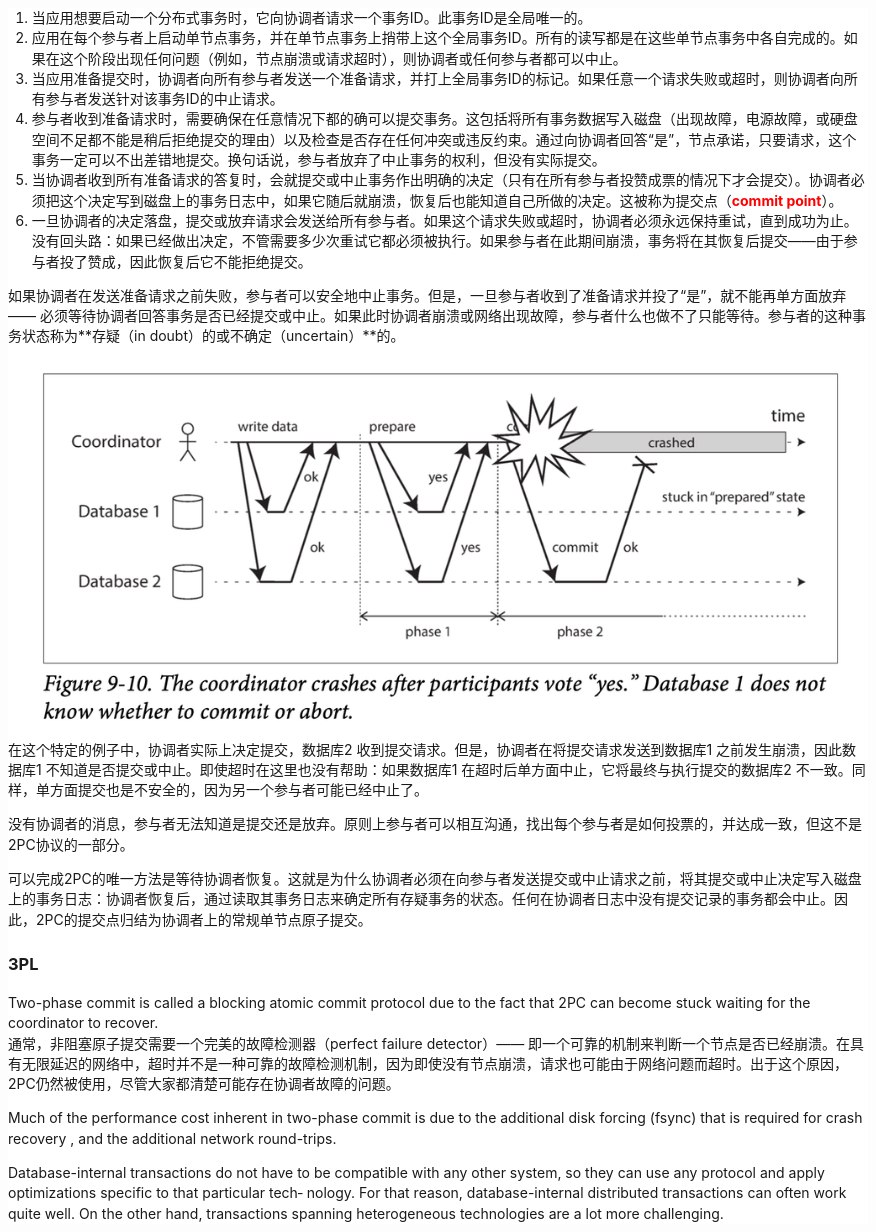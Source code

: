 1. 当应用想要启动一个分布式事务时，它向协调者请求一个事务ID。此事务ID是全局唯一的。
2. 应用在每个参与者上启动单节点事务，并在单节点事务上捎带上这个全局事务ID。所有的读写都是在这些单节点事务中各自完成的。如果在这个阶段出现任何问题（例如，节点崩溃或请求超时），则协调者或任何参与者都可以中止。
3. 当应用准备提交时，协调者向所有参与者发送一个准备请求，并打上全局事务ID的标记。如果任意一个请求失败或超时，则协调者向所有参与者发送针对该事务ID的中止请求。
4. 参与者收到准备请求时，需要确保在任意情况下都的确可以提交事务。这包括将所有事务数据写入磁盘（出现故障，电源故障，或硬盘空间不足都不能是稍后拒绝提交的理由）以及检查是否存在任何冲突或违反约束。通过向协调者回答“是”，节点承诺，只要请求，这个事务一定可以不出差错地提交。换句话说，参与者放弃了中止事务的权利，但没有实际提交。
5. 当协调者收到所有准备请求的答复时，会就提交或中止事务作出明确的决定（只有在所有参与者投赞成票的情况下才会提交）。协调者必须把这个决定写到磁盘上的事务日志中，如果它随后就崩溃，恢复后也能知道自己所做的决定。这被称为提交点（<span style="color:red"><b>commit point</b></span>）。
6. 一旦协调者的决定落盘，提交或放弃请求会发送给所有参与者。如果这个请求失败或超时，协调者必须永远保持重试，直到成功为止。没有回头路：如果已经做出决定，不管需要多少次重试它都必须被执行。如果参与者在此期间崩溃，事务将在其恢复后提交——由于参与者投了赞成，因此恢复后它不能拒绝提交。


如果协调者在发送准备请求之前失败，参与者可以安全地中止事务。但是，一旦参与者收到了准备请求并投了“是”，就不能再单方面放弃 —— 必须等待协调者回答事务是否已经提交或中止。如果此时协调者崩溃或网络出现故障，参与者什么也做不了只能等待。参与者的这种事务状态称为**存疑（in doubt）的或不确定（uncertain）**的。
![coordinator_failure](./pic/coordinator_failure.png)
在这个特定的例子中，协调者实际上决定提交，数据库2 收到提交请求。但是，协调者在将提交请求发送到数据库1 之前发生崩溃，因此数据库1 不知道是否提交或中止。即使超时在这里也没有帮助：如果数据库1 在超时后单方面中止，它将最终与执行提交的数据库2 不一致。同样，单方面提交也是不安全的，因为另一个参与者可能已经中止了。

没有协调者的消息，参与者无法知道是提交还是放弃。原则上参与者可以相互沟通，找出每个参与者是如何投票的，并达成一致，但这不是2PC协议的一部分。

​可以完成2PC的唯一方法是等待协调者恢复。这就是为什么协调者必须在向参与者发送提交或中止请求之前，将其提交或中止决定写入磁盘上的事务日志：协调者恢复后，通过读取其事务日志来确定所有存疑事务的状态。任何在协调者日志中没有提交记录的事务都会中止。因此，2PC的提交点归结为协调者上的常规单节点原子提交。

### 3PL
Two-phase commit is called a blocking atomic commit protocol due to the fact that 2PC can become stuck waiting for the coordinator to recover.<br>
通常，非阻塞原子提交需要一个完美的故障检测器（perfect failure detector）—— 即一个可靠的机制来判断一个节点是否已经崩溃。在具有无限延迟的网络中，超时并不是一种可靠的故障检测机制，因为即使没有节点崩溃，请求也可能由于网络问题而超时。出于这个原因，2PC仍然被使用，尽管大家都清楚可能存在协调者故障的问题。

Much of the performance cost inherent in two-phase commit is due to the additional disk forcing (fsync) that is required for crash recovery , and the additional network round-trips.

Database-internal transactions do not have to be compatible with any other system, so they can use any protocol and apply optimizations specific to that particular tech‐ nology. For that reason, database-internal distributed transactions can often work quite well. On the other hand, transactions spanning heterogeneous technologies are a lot more challenging.
